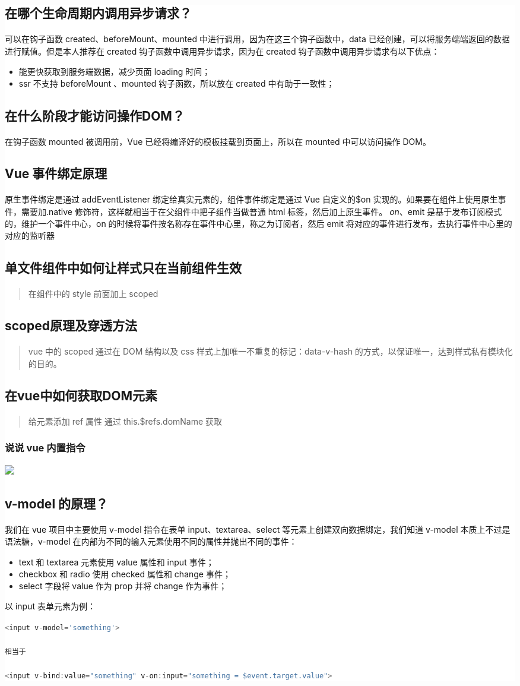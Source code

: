 ## 在哪个生命周期内调用异步请求？

可以在钩子函数 created、beforeMount、mounted 中进行调用，因为在这三个钩子函数中，data 已经创建，可以将服务端端返回的数据进行赋值。但是本人推荐在 created 钩子函数中调用异步请求，因为在 created 钩子函数中调用异步请求有以下优点：

- 能更快获取到服务端数据，减少页面 loading 时间；
- ssr 不支持 beforeMount 、mounted 钩子函数，所以放在 created 中有助于一致性；

## 在什么阶段才能访问操作DOM？

在钩子函数 mounted 被调用前，Vue 已经将编译好的模板挂载到页面上，所以在 mounted 中可以访问操作 DOM。

## Vue 事件绑定原理

原生事件绑定是通过 addEventListener 绑定给真实元素的，组件事件绑定是通过 Vue 自定义的$on 实现的。如果要在组件上使用原生事件，需要加.native 修饰符，这样就相当于在父组件中把子组件当做普通 html 标签，然后加上原生事件。
$on、$emit 是基于发布订阅模式的，维护一个事件中心，on 的时候将事件按名称存在事件中心里，称之为订阅者，然后 emit 将对应的事件进行发布，去执行事件中心里的对应的监听器

## 单文件组件中如何让样式只在当前组件生效

> 在组件中的 style 前面加上 scoped

## scoped原理及穿透方法

> vue 中的 scoped 通过在 DOM 结构以及 css 样式上加唯一不重复的标记：data-v-hash 的方式，以保证唯一，达到样式私有模块化的目的。

## 在vue中如何获取DOM元素

> 给元素添加 ref 属性 通过 this.$refs.domName 获取

### 说说 vue 内置指令

![](http://66.152.176.25:8000/home/images/%E9%9D%A2%E8%AF%95%E7%AF%87/2.png)

## v-model 的原理？

我们在 vue 项目中主要使用 v-model 指令在表单 input、textarea、select 等元素上创建双向数据绑定，我们知道 v-model 本质上不过是语法糖，v-model 在内部为不同的输入元素使用不同的属性并抛出不同的事件：

- text 和 textarea 元素使用 value 属性和 input 事件；
- checkbox 和 radio 使用 checked 属性和 change 事件；
- select 字段将 value 作为 prop 并将 change 作为事件；

以 input 表单元素为例：

```javascript
<input v-model='something'>
    
相当于

<input v-bind:value="something" v-on:input="something = $event.target.value">
```

